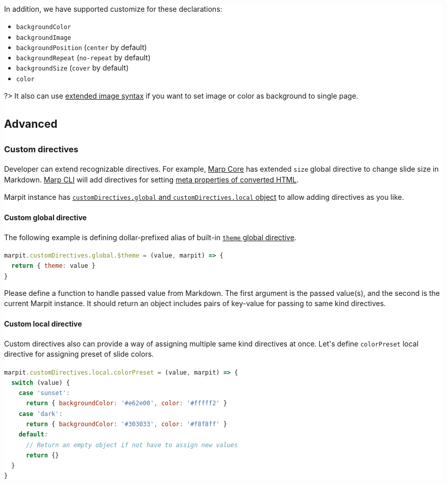 In addition, we have supported customize for these declarations:

- `backgroundColor`
- `backgroundImage`
- `backgroundPosition` (`center` by default)
- `backgroundRepeat` (`no-repeat` by default)
- `backgroundSize` (`cover` by default)
- `color`

?> It also can use [extended image syntax](/image-syntax#slide-backgrounds) if you want to set image or color as background to single page.

## Advanced

### Custom directives

Developer can extend recognizable directives. For example, [Marp Core](https://github.com/marp-team/marp-core) has extended `size` global directive to change slide size in Markdown. [Marp CLI](https://github.com/marp-team/marp-cli) will add directives for setting [meta properties of converted HTML](https://github.com/marp-team/marp-cli#metadata).

Marpit instance has [`customDirectives.global` and `customDirectives.local` object](https://marpit-api.marp.app/marpit#customDirectives) to allow adding directives as you like.

#### Custom global directive

The following example is defining dollar-prefixed alias of built-in [`theme` global directive](#theme).

```javascript
marpit.customDirectives.global.$theme = (value, marpit) => {
  return { theme: value }
}
```

Please define a function to handle passed value from Markdown. The first argument is the passed value(s), and the second is the current Marpit instance. It should return an object includes pairs of key-value for passing to same kind directives.

#### Custom local directive

Custom directives also can provide a way of assigning multiple same kind directives at once. Let's define `colorPreset` local directive for assigning preset of slide colors.

```javascript
marpit.customDirectives.local.colorPreset = (value, marpit) => {
  switch (value) {
    case 'sunset':
      return { backgroundColor: '#e62e00', color: '#fffff2' }
    case 'dark':
      return { backgroundColor: '#303033', color: '#f8f8ff' }
    default:
      // Return an empty object if not have to assign new values
      return {}
  }
}
```
